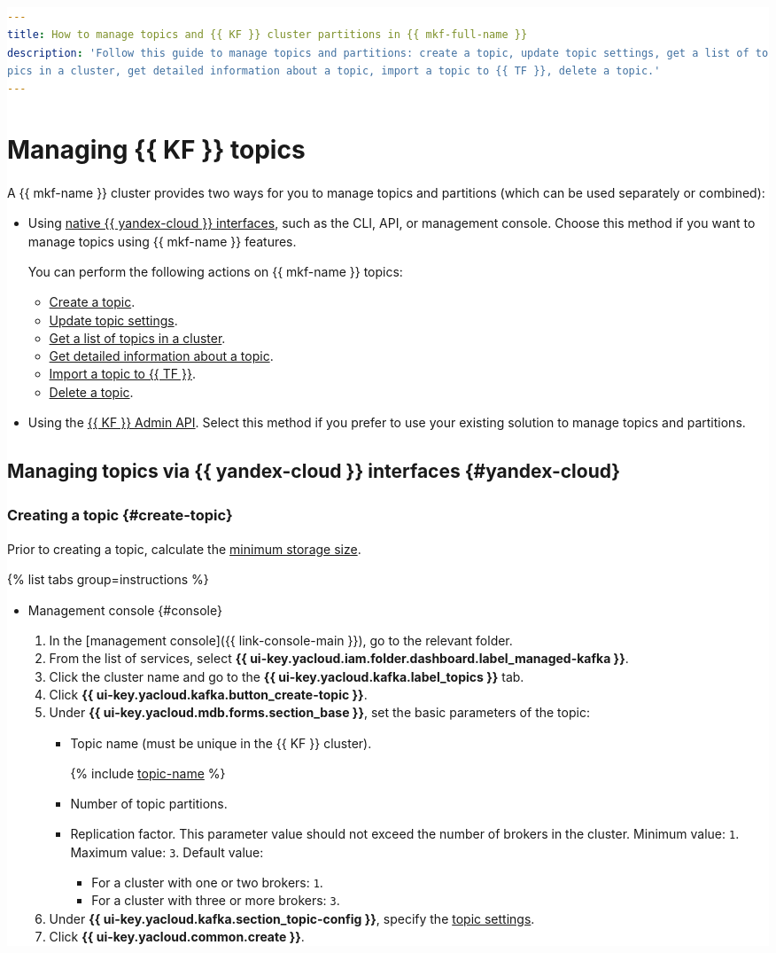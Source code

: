 ```yaml
---
title: How to manage topics and {{ KF }} cluster partitions in {{ mkf-full-name }}
description: 'Follow this guide to manage topics and partitions: create a topic, update topic settings, get a list of topics in a cluster, get detailed information about a topic, import a topic to {{ TF }}, delete a topic.'
---
```


# Managing {{ KF }} topics

A {{ mkf-name }} cluster provides two ways for you to manage topics and partitions (which can be used separately or combined):

* Using [native {{ yandex-cloud }} interfaces](#yandex-cloud), such as the CLI, API, or management console. Choose this method if you want to manage topics using {{ mkf-name }} features.

    You can perform the following actions on {{ mkf-name }} topics:

    * [Create a topic](#create-topic).
    * [Update topic settings](#update-topic).
    * [Get a list of topics in a cluster](#list-topics).
    * [Get detailed information about a topic](#get-topic).
    * [Import a topic to {{ TF }}](#import-topic).
    * [Delete a topic](#delete-topic).

* Using the [{{ KF }} Admin API](#admin-api). Select this method if you prefer to use your existing solution to manage topics and partitions.

## Managing topics via {{ yandex-cloud }} interfaces {#yandex-cloud}

### Creating a topic {#create-topic}

Prior to creating a topic, calculate the [minimum storage size](../concepts/storage.md#minimal-storage-size).

{% list tabs group=instructions %}

- Management console {#console}

  1. In the [management console]({{ link-console-main }}), go to the relevant folder.
  1. From the list of services, select **{{ ui-key.yacloud.iam.folder.dashboard.label_managed-kafka }}**.
  1. Click the cluster name and go to the **{{ ui-key.yacloud.kafka.label_topics }}** tab.
  1. Click **{{ ui-key.yacloud.kafka.button_create-topic }}**.
  1. Under **{{ ui-key.yacloud.mdb.forms.section_base }}**, set the basic parameters of the topic:
     * Topic name (must be unique in the {{ KF }} cluster).

       {% include [topic-name](../../_includes/mdb/mkf/note-info-topic-name.md) %}

     * Number of topic partitions.
     * Replication factor. This parameter value should not exceed the number of brokers in the cluster. Minimum value: `1`. Maximum value: `3`. Default value:
       * For a cluster with one or two brokers: `1`.
       * For a cluster with three or more brokers: `3`.
  1. Under **{{ ui-key.yacloud.kafka.section_topic-config }}**, specify the [topic settings](../concepts/settings-list.md#topic-settings).
  1. Click **{{ ui-key.yacloud.common.create }}**.
